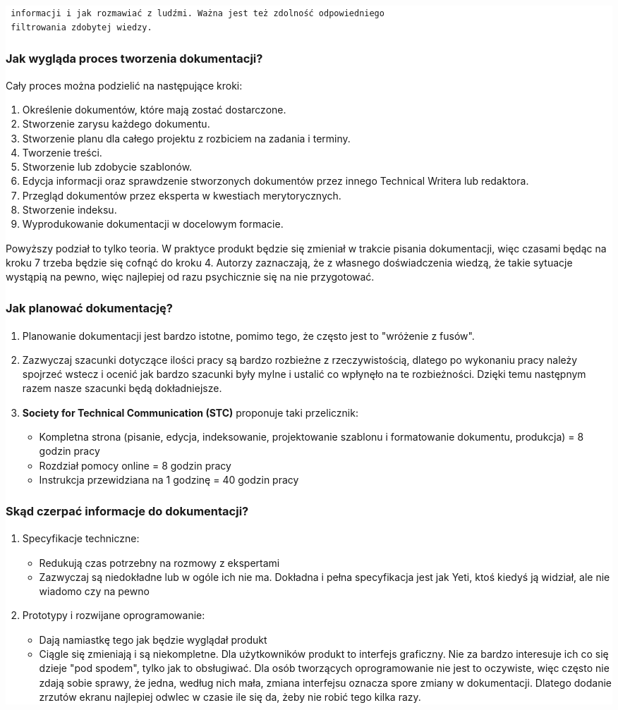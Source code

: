      informacji i jak rozmawiać z ludźmi. Ważna jest też zdolność odpowiedniego
     filtrowania zdobytej wiedzy.

### Jak wygląda proces tworzenia dokumentacji?

Cały proces można podzielić na następujące kroki:

1. Określenie dokumentów, które mają zostać dostarczone.
2. Stworzenie zarysu każdego dokumentu.
3. Stworzenie planu dla całego projektu z rozbiciem na zadania i terminy.
4. Tworzenie treści.
5. Stworzenie lub zdobycie szablonów.
6. Edycja informacji oraz sprawdzenie stworzonych dokumentów przez innego
   Technical Writera lub redaktora.
7. Przegląd dokumentów przez eksperta w kwestiach merytorycznych.
8. Stworzenie indeksu.
9. Wyprodukowanie dokumentacji w docelowym formacie.

Powyższy podział to tylko teoria. W praktyce produkt będzie się zmieniał w
trakcie pisania dokumentacji, więc czasami będąc na kroku 7 trzeba będzie
się cofnąć do kroku 4. Autorzy zaznaczają, że z własnego doświadczenia wiedzą,
że takie sytuacje wystąpią na pewno, więc najlepiej od razu psychicznie się na
nie przygotować.

### Jak planować dokumentację?

1. Planowanie dokumentacji jest bardzo istotne, pomimo tego, że często jest to
   "wróżenie z fusów".
2. Zazwyczaj szacunki dotyczące ilości pracy są bardzo rozbieżne z
   rzeczywistością, dlatego po wykonaniu pracy należy spojrzeć wstecz i ocenić
   jak bardzo szacunki były mylne i ustalić co wpłynęło na te rozbieżności.
   Dzięki temu następnym razem nasze szacunki będą dokładniejsze.
3. **Society for Technical Communication (STC)** proponuje taki przelicznik:

   - Kompletna strona (pisanie, edycja, indeksowanie, projektowanie szablonu i
     formatowanie dokumentu, produkcja) = 8 godzin pracy
   - Rozdział pomocy online = 8 godzin pracy
   - Instrukcja przewidziana na 1 godzinę = 40 godzin pracy

### Skąd czerpać informacje do dokumentacji?

1. Specyfikacje techniczne:

   - Redukują czas potrzebny na rozmowy z ekspertami
   - Zazwyczaj są niedokładne lub w ogóle ich nie ma. Dokładna i pełna
     specyfikacja jest jak Yeti, ktoś kiedyś ją widział, ale nie wiadomo czy na
     pewno

2. Prototypy i rozwijane oprogramowanie:

   - Dają namiastkę tego jak będzie wyglądał produkt
   - Ciągle się zmieniają i są niekompletne. Dla użytkowników produkt to
     interfejs graficzny. Nie za bardzo interesuje ich co się dzieje "pod
     spodem", tylko jak to obsługiwać. Dla osób tworzących oprogramowanie nie
     jest to oczywiste, więc często nie zdają sobie sprawy, że jedna, według
     nich mała, zmiana interfejsu oznacza spore zmiany w dokumentacji. Dlatego
     dodanie zrzutów ekranu najlepiej odwlec w czasie ile się da, żeby nie robić
     tego kilka razy.

